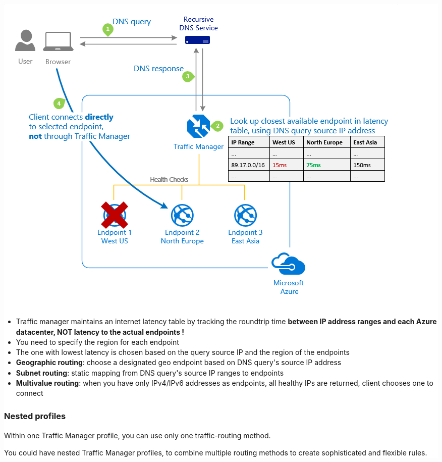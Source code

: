  ![Traffic Manager performance routing](images/azure_traffic-manager-routing-method-performance.png)
  - Traffic manager maintains an internet latency table by tracking the roundtrip time **between IP address ranges and each Azure datacenter, NOT latency to the actual endpoints !**
  - You need to specify the region for each endpoint
  - The one with lowest latency is chosen based on the query source IP and the region of the endpoints
- **Geographic routing**: choose a designated geo endpoint based on DNS query's source IP address
- **Subnet routing**: static mapping from DNS query's source IP ranges to endpoints
- **Multivalue routing**: when you have only IPv4/IPv6 addresses as endpoints, all healthy IPs are returned, client chooses one to connect

### Nested profiles

Within one Traffic Manager profile, you can use only one traffic-routing method.

You could have nested Traffic Manager profiles, to combine multiple routing methods to create sophisticated and flexible rules.

